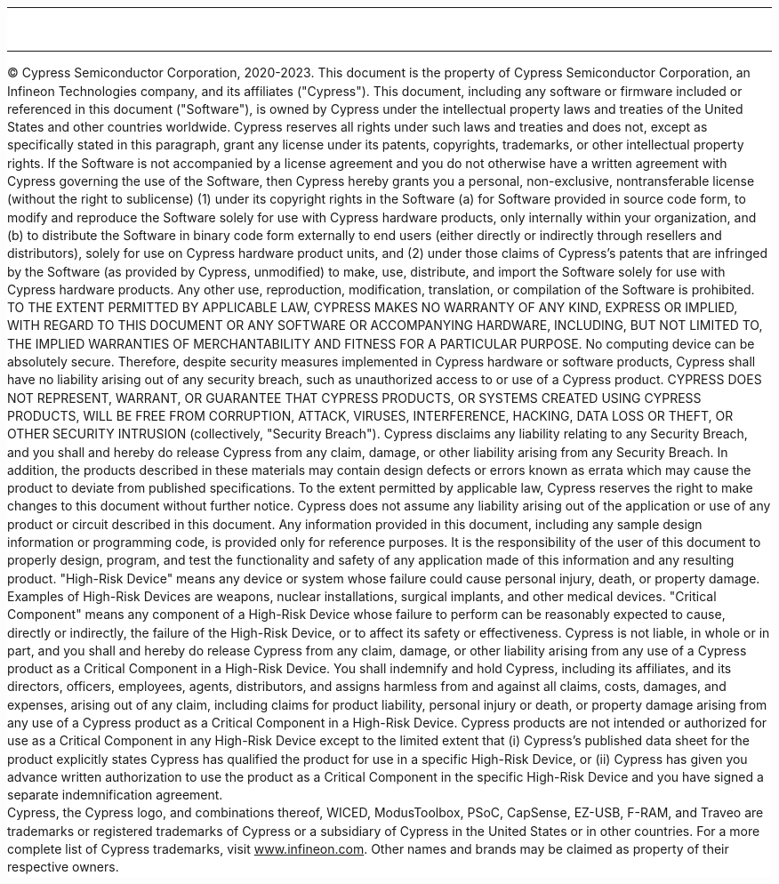 ------

<br />

---------------------------------------------------------

© Cypress Semiconductor Corporation, 2020-2023. This document is the property of Cypress Semiconductor Corporation, an Infineon Technologies company, and its affiliates ("Cypress").  This document, including any software or firmware included or referenced in this document ("Software"), is owned by Cypress under the intellectual property laws and treaties of the United States and other countries worldwide.  Cypress reserves all rights under such laws and treaties and does not, except as specifically stated in this paragraph, grant any license under its patents, copyrights, trademarks, or other intellectual property rights.  If the Software is not accompanied by a license agreement and you do not otherwise have a written agreement with Cypress governing the use of the Software, then Cypress hereby grants you a personal, non-exclusive, nontransferable license (without the right to sublicense) (1) under its copyright rights in the Software (a) for Software provided in source code form, to modify and reproduce the Software solely for use with Cypress hardware products, only internally within your organization, and (b) to distribute the Software in binary code form externally to end users (either directly or indirectly through resellers and distributors), solely for use on Cypress hardware product units, and (2) under those claims of Cypress’s patents that are infringed by the Software (as provided by Cypress, unmodified) to make, use, distribute, and import the Software solely for use with Cypress hardware products.  Any other use, reproduction, modification, translation, or compilation of the Software is prohibited.
<br />
TO THE EXTENT PERMITTED BY APPLICABLE LAW, CYPRESS MAKES NO WARRANTY OF ANY KIND, EXPRESS OR IMPLIED, WITH REGARD TO THIS DOCUMENT OR ANY SOFTWARE OR ACCOMPANYING HARDWARE, INCLUDING, BUT NOT LIMITED TO, THE IMPLIED WARRANTIES OF MERCHANTABILITY AND FITNESS FOR A PARTICULAR PURPOSE.  No computing device can be absolutely secure.  Therefore, despite security measures implemented in Cypress hardware or software products, Cypress shall have no liability arising out of any security breach, such as unauthorized access to or use of a Cypress product. CYPRESS DOES NOT REPRESENT, WARRANT, OR GUARANTEE THAT CYPRESS PRODUCTS, OR SYSTEMS CREATED USING CYPRESS PRODUCTS, WILL BE FREE FROM CORRUPTION, ATTACK, VIRUSES, INTERFERENCE, HACKING, DATA LOSS OR THEFT, OR OTHER SECURITY INTRUSION (collectively, "Security Breach").  Cypress disclaims any liability relating to any Security Breach, and you shall and hereby do release Cypress from any claim, damage, or other liability arising from any Security Breach.  In addition, the products described in these materials may contain design defects or errors known as errata which may cause the product to deviate from published specifications. To the extent permitted by applicable law, Cypress reserves the right to make changes to this document without further notice. Cypress does not assume any liability arising out of the application or use of any product or circuit described in this document. Any information provided in this document, including any sample design information or programming code, is provided only for reference purposes.  It is the responsibility of the user of this document to properly design, program, and test the functionality and safety of any application made of this information and any resulting product.  "High-Risk Device" means any device or system whose failure could cause personal injury, death, or property damage.  Examples of High-Risk Devices are weapons, nuclear installations, surgical implants, and other medical devices.  "Critical Component" means any component of a High-Risk Device whose failure to perform can be reasonably expected to cause, directly or indirectly, the failure of the High-Risk Device, or to affect its safety or effectiveness.  Cypress is not liable, in whole or in part, and you shall and hereby do release Cypress from any claim, damage, or other liability arising from any use of a Cypress product as a Critical Component in a High-Risk Device. You shall indemnify and hold Cypress, including its affiliates, and its directors, officers, employees, agents, distributors, and assigns harmless from and against all claims, costs, damages, and expenses, arising out of any claim, including claims for product liability, personal injury or death, or property damage arising from any use of a Cypress product as a Critical Component in a High-Risk Device. Cypress products are not intended or authorized for use as a Critical Component in any High-Risk Device except to the limited extent that (i) Cypress’s published data sheet for the product explicitly states Cypress has qualified the product for use in a specific High-Risk Device, or (ii) Cypress has given you advance written authorization to use the product as a Critical Component in the specific High-Risk Device and you have signed a separate indemnification agreement.
<br />
Cypress, the Cypress logo, and combinations thereof, WICED, ModusToolbox, PSoC, CapSense, EZ-USB, F-RAM, and Traveo are trademarks or registered trademarks of Cypress or a subsidiary of Cypress in the United States or in other countries. For a more complete list of Cypress trademarks, visit www.infineon.com. Other names and brands may be claimed as property of their respective owners.
